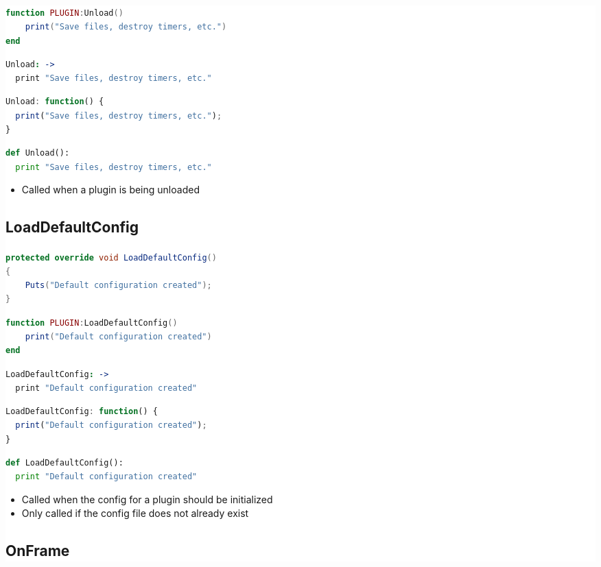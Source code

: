 ``` lua
function PLUGIN:Unload()
    print("Save files, destroy timers, etc.")
end
```

``` coffeescript
Unload: ->
  print "Save files, destroy timers, etc."
```

``` javascript
Unload: function() {
  print("Save files, destroy timers, etc.");
}
```

``` python
def Unload():
  print "Save files, destroy timers, etc."
```

 * Called when a plugin is being unloaded

## LoadDefaultConfig

``` csharp
protected override void LoadDefaultConfig()
{
    Puts("Default configuration created");
}
```

``` lua
function PLUGIN:LoadDefaultConfig()
    print("Default configuration created")
end
```

``` coffeescript
LoadDefaultConfig: ->
  print "Default configuration created"
```

``` javascript
LoadDefaultConfig: function() {
  print("Default configuration created");
}
```

``` python
def LoadDefaultConfig():
  print "Default configuration created"
```

 * Called when the config for a plugin should be initialized
 * Only called if the config file does not already exist

## OnFrame
